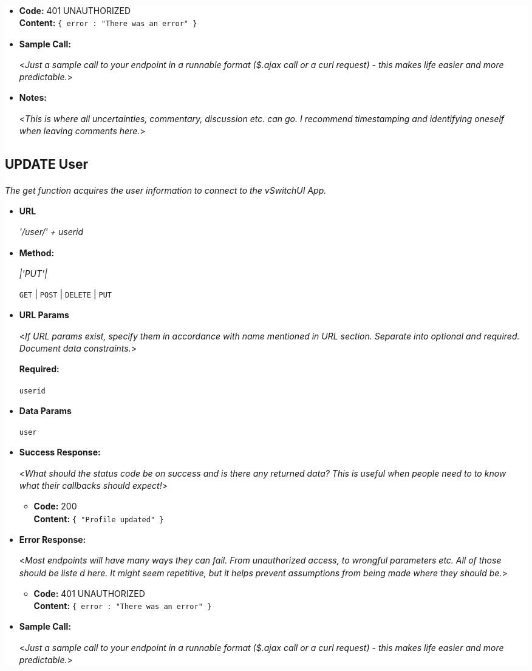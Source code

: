   * **Code:** 401 UNAUTHORIZED <br />
    **Content:** `{ error : "There was an error" }`


* **Sample Call:**

  <_Just a sample call to your endpoint in a runnable format ($.ajax call or a curl request) - this makes life easier and more predictable._> 

* **Notes:**

  <_This is where all uncertainties, commentary, discussion etc. can go. I recommend timestamping and identifying oneself when leaving comments here._> 
    
UPDATE User
----
  
  _The get function acquires the user information to connect to the vSwitchUI App._

* **URL**

  _'/user/' + userid_

* **Method:**
  
  _|'PUT'|_

  `GET` | `POST` | `DELETE` | `PUT`
  
*  **URL Params**

   <_If URL params exist, specify them in accordance with name mentioned in URL section. Separate into optional and required. Document data constraints._> 

   **Required:**
 
   `userid`

*  **Data Params**

    `user`
    
* **Success Response:**
  
  <_What should the status code be on success and is there any returned data? This is useful when people need to to know what their callbacks should expect!_>

  * **Code:** 200 <br />
    **Content:** `{ "Profile updated" }`
 
* **Error Response:**

  <_Most endpoints will have many ways they can fail. From unauthorized access, to wrongful parameters etc. All of those should be liste d here. It might seem repetitive, but it helps prevent assumptions from being made where they should be._>

  * **Code:** 401 UNAUTHORIZED <br />
    **Content:** `{ error : "There was an error" }`


* **Sample Call:**

  <_Just a sample call to your endpoint in a runnable format ($.ajax call or a curl request) - this makes life easier and more predictable._> 
